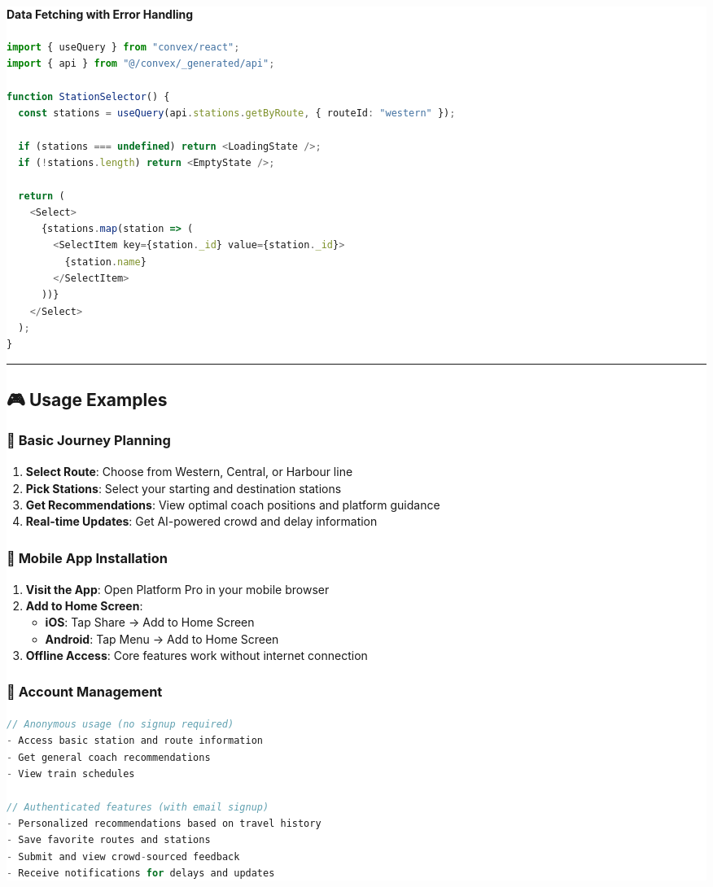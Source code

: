 #### Data Fetching with Error Handling
```typescript
import { useQuery } from "convex/react";
import { api } from "@/convex/_generated/api";

function StationSelector() {
  const stations = useQuery(api.stations.getByRoute, { routeId: "western" });
  
  if (stations === undefined) return <LoadingState />;
  if (!stations.length) return <EmptyState />;
  
  return (
    <Select>
      {stations.map(station => (
        <SelectItem key={station._id} value={station._id}>
          {station.name}
        </SelectItem>
      ))}
    </Select>
  );
}
```

---

## 🎮 Usage Examples

### 🚆 **Basic Journey Planning**
1. **Select Route**: Choose from Western, Central, or Harbour line
2. **Pick Stations**: Select your starting and destination stations
3. **Get Recommendations**: View optimal coach positions and platform guidance
4. **Real-time Updates**: Get AI-powered crowd and delay information

### 📱 **Mobile App Installation**
1. **Visit the App**: Open Platform Pro in your mobile browser
2. **Add to Home Screen**: 
   - **iOS**: Tap Share → Add to Home Screen
   - **Android**: Tap Menu → Add to Home Screen
3. **Offline Access**: Core features work without internet connection

### 🔐 **Account Management**
```typescript
// Anonymous usage (no signup required)
- Access basic station and route information
- Get general coach recommendations
- View train schedules

// Authenticated features (with email signup)
- Personalized recommendations based on travel history
- Save favorite routes and stations
- Submit and view crowd-sourced feedback
- Receive notifications for delays and updates
```
